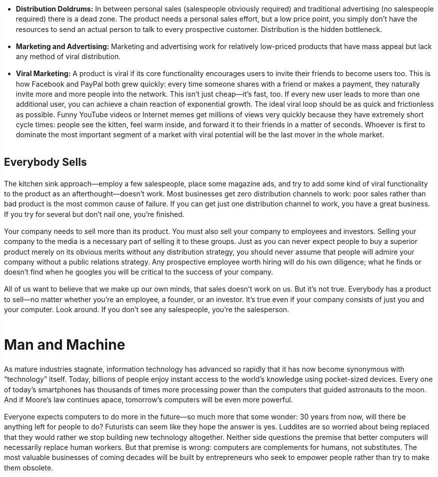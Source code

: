 - **Distribution Doldrums:** In between personal sales (salespeople obviously required) and traditional advertising (no salespeople required) there is a dead zone. The product needs a personal sales effort, but a low price point, you simply don’t have the resources to send an actual person to talk to every prospective customer. Distribution is the hidden bottleneck.

- **Marketing and Advertising:** Marketing and advertising work for relatively low-priced products that have mass appeal but lack any method of viral distribution.

- **Viral Marketing:** A product is viral if its core functionality encourages users to invite their friends to become users too. This is how Facebook and PayPal both grew quickly: every time someone shares with a friend or makes a payment, they naturally invite more and more people into the network. This isn’t just cheap—it’s fast, too. If every new user leads to more than one additional user, you can achieve a chain reaction of exponential growth. The ideal viral loop should be as quick and frictionless as possible. Funny YouTube videos or Internet memes get millions of views very quickly because they have extremely short cycle times: people see the kitten, feel warm inside, and forward it to their friends in a matter of seconds. Whoever is first to dominate the most important segment of a market with viral potential will be the last mover in the whole market.

## Everybody Sells

The kitchen sink approach—employ a few salespeople, place some magazine ads, and try to add some kind of viral functionality to the product as an afterthought—doesn’t work. Most businesses get zero distribution channels to work: poor sales rather than bad product is the most common cause of failure. If you can get just one distribution channel to work, you have a great business. If you try for several but don’t nail one, you’re finished.

Your company needs to sell more than its product. You must also sell your company to employees and investors. Selling your company to the media is a necessary part of selling it to these groups. Just as you can never expect people to buy a superior product merely on its obvious merits without any distribution strategy, you should never assume that people will admire your company without a public relations strategy. Any prospective employee worth hiring will do his own diligence; what he finds or doesn’t find when he googles you will be critical to the success of your company.

All of us want to believe that we make up our own minds, that sales doesn’t work on us. But it’s not true. Everybody has a product to sell—no matter whether you’re an employee, a founder, or an investor. It’s true even if your company consists of just you and your computer. Look around. If you don’t see any salespeople, you’re the salesperson.

# Man and Machine

As mature industries stagnate, information technology has advanced so rapidly that it has now become synonymous with “technology” itself. Today, billions of people enjoy instant access to the world’s knowledge using pocket-sized devices. Every one of today’s smartphones has thousands of times more processing power than the computers that guided astronauts to the moon. And if Moore’s law continues apace, tomorrow’s computers will be even more powerful.

Everyone expects computers to do more in the future—so much more that some wonder: 30 years from now, will there be anything left for people to do? Futurists can seem like they hope the answer is yes. Luddites are so worried about being replaced that they would rather we stop building new technology altogether. Neither side questions the premise that better computers will necessarily replace human workers. But that premise is wrong: computers are complements for humans, not substitutes. The most valuable businesses of coming decades will be built by entrepreneurs who seek to empower people rather than try to make them obsolete.
